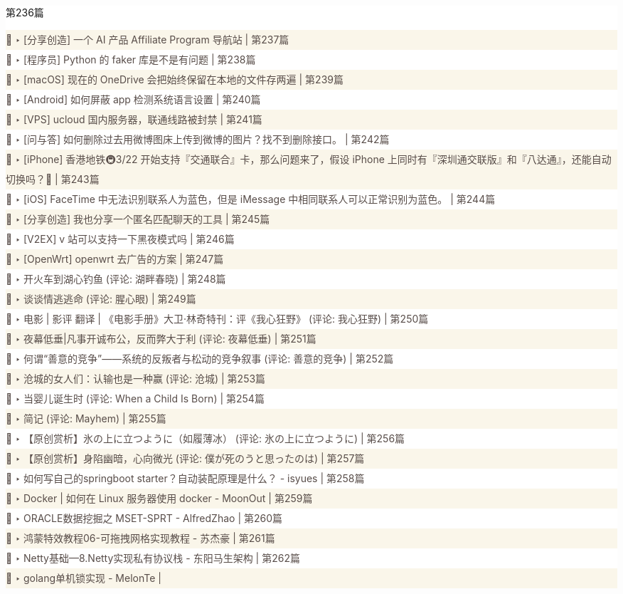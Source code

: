 第236篇</a></div><div style='line-height:3;background-color:#FAF6EA;' ><a href='https://www.v2ex.com/t/1119437#reply0' style="line-height:2;text-decoration:none;display:block;color:#584D49;">🌈 ‣ [分享创造] 一个 AI 产品 Affiliate Program 导航站 | 第237篇</a></div><div style='line-height:3;' ><a href='https://www.v2ex.com/t/1119435#reply5' style="line-height:2;text-decoration:none;display:block;color:#584D49;">🌈 ‣ [程序员] Python 的 faker 库是不是有问题 | 第238篇</a></div><div style='line-height:3;background-color:#FAF6EA;' ><a href='https://www.v2ex.com/t/1119434#reply3' style="line-height:2;text-decoration:none;display:block;color:#584D49;">🌈 ‣ [macOS] 现在的 OneDrive 会把始终保留在本地的文件存两遍 | 第239篇</a></div><div style='line-height:3;' ><a href='https://www.v2ex.com/t/1119433#reply5' style="line-height:2;text-decoration:none;display:block;color:#584D49;">🌈 ‣ [Android] 如何屏蔽 app 检测系统语言设置 | 第240篇</a></div><div style='line-height:3;background-color:#FAF6EA;' ><a href='https://www.v2ex.com/t/1119432#reply1' style="line-height:2;text-decoration:none;display:block;color:#584D49;">🌈 ‣ [VPS] ucloud 国内服务器，联通线路被封禁 | 第241篇</a></div><div style='line-height:3;' ><a href='https://www.v2ex.com/t/1119431#reply0' style="line-height:2;text-decoration:none;display:block;color:#584D49;">🌈 ‣ [问与答] 如何删除过去用微博图床上传到微博的图片？找不到删除接口。 | 第242篇</a></div><div style='line-height:3;background-color:#FAF6EA;' ><a href='https://www.v2ex.com/t/1119428#reply3' style="line-height:2;text-decoration:none;display:block;color:#584D49;">🌈 ‣ [iPhone] 香港地铁🚇3/22 开始支持『交通联合』卡，那么问题来了，假设 iPhone 上同时有『深圳通交联版』和『八达通』，还能自动切换吗？🌚 | 第243篇</a></div><div style='line-height:3;' ><a href='https://www.v2ex.com/t/1119426#reply1' style="line-height:2;text-decoration:none;display:block;color:#584D49;">🌈 ‣ [iOS] FaceTime 中无法识别联系人为蓝色，但是 iMessage 中相同联系人可以正常识别为蓝色。 | 第244篇</a></div><div style='line-height:3;background-color:#FAF6EA;' ><a href='https://www.v2ex.com/t/1119425#reply2' style="line-height:2;text-decoration:none;display:block;color:#584D49;">🌈 ‣ [分享创造] 我也分享一个匿名匹配聊天的工具 | 第245篇</a></div><div style='line-height:3;' ><a href='https://www.v2ex.com/t/1119422#reply6' style="line-height:2;text-decoration:none;display:block;color:#584D49;">🌈 ‣ [V2EX] v 站可以支持一下黑夜模式吗 | 第246篇</a></div><div style='line-height:3;background-color:#FAF6EA;' ><a href='https://www.v2ex.com/t/1119421#reply2' style="line-height:2;text-decoration:none;display:block;color:#584D49;">🌈 ‣ [OpenWrt] openwrt 去广告的方案 | 第247篇</a></div><div style='line-height:3;' ><a href='https://movie.douban.com/review/16573865/' style="line-height:2;text-decoration:none;display:block;color:#584D49;">🌈 ‣ 开火车到湖心钓鱼 (评论: 湖畔春晓) | 第248篇</a></div><div style='line-height:3;background-color:#FAF6EA;' ><a href='https://movie.douban.com/review/16573778/' style="line-height:2;text-decoration:none;display:block;color:#584D49;">🌈 ‣ 谈谈情逃逃命 (评论: 腥心眼) | 第249篇</a></div><div style='line-height:3;' ><a href='https://movie.douban.com/review/16573077/' style="line-height:2;text-decoration:none;display:block;color:#584D49;">🌈 ‣ 电影 | 影评 翻译 | 《电影手册》大卫·林奇特刊：评《我心狂野》 (评论: 我心狂野) | 第250篇</a></div><div style='line-height:3;background-color:#FAF6EA;' ><a href='https://movie.douban.com/review/16572649/' style="line-height:2;text-decoration:none;display:block;color:#584D49;">🌈 ‣ 夜幕低垂|凡事开诚布公，反而弊大于利 (评论: 夜幕低垂) | 第251篇</a></div><div style='line-height:3;' ><a href='https://movie.douban.com/review/16573591/' style="line-height:2;text-decoration:none;display:block;color:#584D49;">🌈 ‣ 何谓“善意的竞争”——系统的反叛者与松动的竞争叙事 (评论: 善意的竞争) | 第252篇</a></div><div style='line-height:3;background-color:#FAF6EA;' ><a href='https://book.douban.com/review/16573758/' style="line-height:2;text-decoration:none;display:block;color:#584D49;">🌈 ‣ 沧城的女人们：认输也是一种赢 (评论: 沧城) | 第253篇</a></div><div style='line-height:3;' ><a href='https://music.douban.com/review/16573876/' style="line-height:2;text-decoration:none;display:block;color:#584D49;">🌈 ‣ 当婴儿诞生时 (评论: When a Child Is Born) | 第254篇</a></div><div style='line-height:3;background-color:#FAF6EA;' ><a href='https://music.douban.com/review/16573484/' style="line-height:2;text-decoration:none;display:block;color:#584D49;">🌈 ‣ 简记 (评论: Mayhem) | 第255篇</a></div><div style='line-height:3;' ><a href='https://music.douban.com/review/16573209/' style="line-height:2;text-decoration:none;display:block;color:#584D49;">🌈 ‣ 【原创赏析】氷の上に立つように（如履薄冰） (评论: 氷の上に立つように) | 第256篇</a></div><div style='line-height:3;background-color:#FAF6EA;' ><a href='https://music.douban.com/review/16573095/' style="line-height:2;text-decoration:none;display:block;color:#584D49;">🌈 ‣ 【原创赏析】身陷幽暗，心向微光 (评论: 僕が死のうと思ったのは) | 第257篇</a></div><div style='line-height:3;' ><a href='https://www.cnblogs.com/isyues/p/18777524' style="line-height:2;text-decoration:none;display:block;color:#584D49;">🌈 ‣ 如何写自己的springboot starter？自动装配原理是什么？ - isyues | 第258篇</a></div><div style='line-height:3;background-color:#FAF6EA;' ><a href='https://www.cnblogs.com/moonout/p/18780126' style="line-height:2;text-decoration:none;display:block;color:#584D49;">🌈 ‣ Docker | 如何在 Linux 服务器使用 docker - MoonOut | 第259篇</a></div><div style='line-height:3;' ><a href='https://www.cnblogs.com/jyzhao/p/18780082' style="line-height:2;text-decoration:none;display:block;color:#584D49;">🌈 ‣ ORACLE数据挖掘之 MSET-SPRT - AlfredZhao | 第260篇</a></div><div style='line-height:3;background-color:#FAF6EA;' ><a href='https://www.cnblogs.com/Megasu/p/18780043' style="line-height:2;text-decoration:none;display:block;color:#584D49;">🌈 ‣ 鸿蒙特效教程06-可拖拽网格实现教程 - 苏杰豪 | 第261篇</a></div><div style='line-height:3;' ><a href='https://www.cnblogs.com/mjunz/p/18779957' style="line-height:2;text-decoration:none;display:block;color:#584D49;">🌈 ‣ Netty基础—8.Netty实现私有协议栈 - 东阳马生架构 | 第262篇</a></div><div style='line-height:3;background-color:#FAF6EA;' ><a href='https://www.cnblogs.com/MelonTe/p/18779892' style="line-height:2;text-decoration:none;display:block;color:#584D49;">🌈 ‣ golang单机锁实现 - MelonTe |